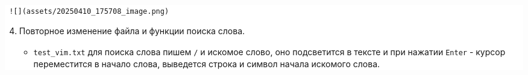      ![](assets/20250410_175708_image.png)
4. Повторное изменение файла и функции поиска слова.

   - `test_vim.txt` для поиска слова пишем `/` и искомое слово, оно подсветится в тексте и при нажатии `Enter` - курсор переместится в начало слова, выведется строка и символ начала искомого слова.
